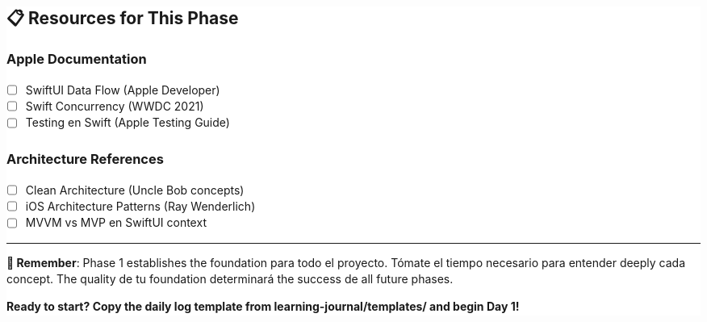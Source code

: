 
## 📋 Resources for This Phase

### Apple Documentation
- [ ] SwiftUI Data Flow (Apple Developer)
- [ ] Swift Concurrency (WWDC 2021)
- [ ] Testing en Swift (Apple Testing Guide)

### Architecture References
- [ ] Clean Architecture (Uncle Bob concepts)
- [ ] iOS Architecture Patterns (Ray Wenderlich)
- [ ] MVVM vs MVP en SwiftUI context

---

**🎯 Remember**: Phase 1 establishes the foundation para todo el proyecto. Tómate el tiempo necesario para entender deeply cada concept. The quality de tu foundation determinará the success de all future phases.

**Ready to start? Copy the daily log template from learning-journal/templates/ and begin Day 1!**